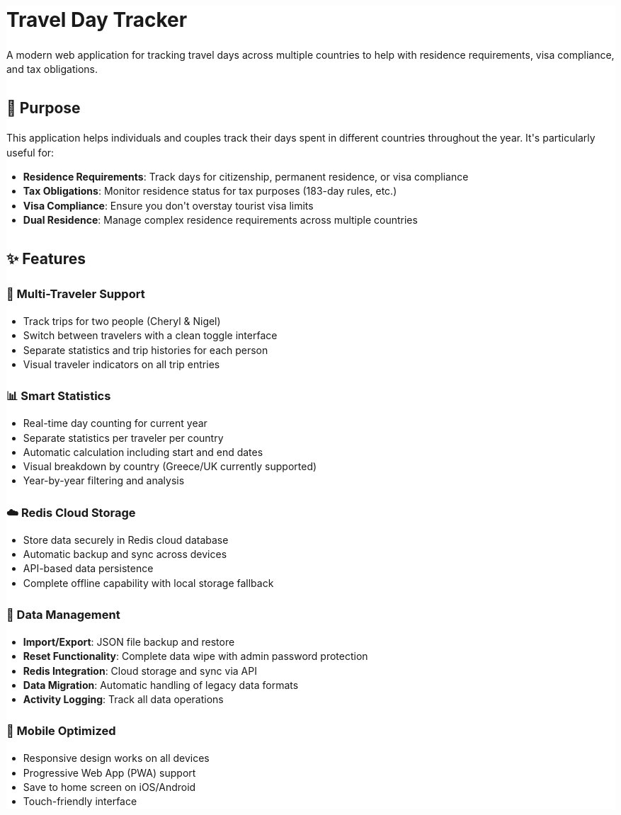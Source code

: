 # Travel Day Tracker

A modern web application for tracking travel days across multiple countries to help with residence requirements, visa compliance, and tax obligations.

## 🎯 Purpose

This application helps individuals and couples track their days spent in different countries throughout the year. It's particularly useful for:

- **Residence Requirements**: Track days for citizenship, permanent residence, or visa compliance
- **Tax Obligations**: Monitor residence status for tax purposes (183-day rules, etc.)
- **Visa Compliance**: Ensure you don't overstay tourist visa limits
- **Dual Residence**: Manage complex residence requirements across multiple countries

## ✨ Features

### 👥 Multi-Traveler Support
- Track trips for two people (Cheryl & Nigel)
- Switch between travelers with a clean toggle interface
- Separate statistics and trip histories for each person
- Visual traveler indicators on all trip entries

### 📊 Smart Statistics
- Real-time day counting for current year
- Separate statistics per traveler per country
- Automatic calculation including start and end dates
- Visual breakdown by country (Greece/UK currently supported)
- Year-by-year filtering and analysis

### ☁️ Redis Cloud Storage
- Store data securely in Redis cloud database
- Automatic backup and sync across devices
- API-based data persistence
- Complete offline capability with local storage fallback

### 🔐 Data Management
- **Import/Export**: JSON file backup and restore
- **Reset Functionality**: Complete data wipe with admin password protection
- **Redis Integration**: Cloud storage and sync via API
- **Data Migration**: Automatic handling of legacy data formats
- **Activity Logging**: Track all data operations

### 📱 Mobile Optimized
- Responsive design works on all devices
- Progressive Web App (PWA) support
- Save to home screen on iOS/Android
- Touch-friendly interface
